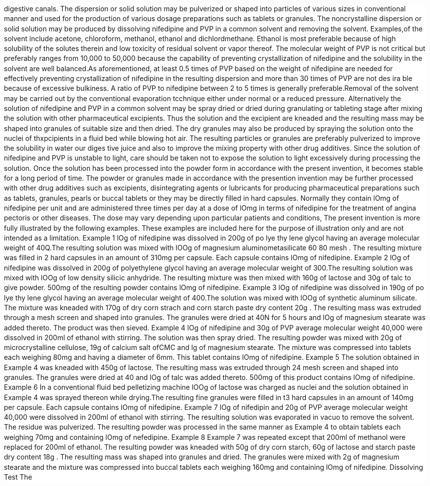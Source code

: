 digestive canals. The dispersion or solid solution may be pulverized or shaped into particles of various sizes in conventional manner and used for the production of various dosage preparations such as tablets or granules. The noncrystalline dispersion or solid solution may be produced by dissolving nifedipine and PVP in a common solvent and removing the solvent. Examples,of the solvent include acetone, chloroform, methanol, ethanol and dichlordmethane. Ethanol is most preferable because of high solubility of the solutes therein and low toxicity of residual solvent or vapor thereof. The molecular weight of PVP is not critical but preferably ranges from 10,000 to 50,000 because the capability of preventing crystallization of nifedipine and the solubility in the solvent are well balanced.As aforementioned, at least 0.5 times of PVP based on the weight of nifedipine are needed for effectively preventing crystallization of nifedipine in the resulting dispersion and more than 30 times of PVP are not des ira ble because of excessive bulkiness. A ratio of PVP to nifedipine between 2 to 5 times is generally preferable.Removal of the solvent may be carried out by the conventional evaporation tcchnique either under normal or a reduced pressure. Alternatively the solution of nifedipine and PVP in a common solvent may be spray dried or dried during granulating or tableting stage after mixing the solution with other pharmaceutical excipients. Thus the solution and the excipient are kneaded and the resulting mass may be shaped into granules of suitable size and then dried. The dry granules may also be produced by spraying the solution onto the nuclei of thxpcipients in a fluid bed while blowing hot air. The resulting particles or granules are preferably pulverized to improve the solubility in water our diges tive juice and also to improve the mixing property with other drug additives. Since the solution of nifedipine and PVP is unstable to light, care should be taken not to expose the solution to light excessively during processing the solution. Once the solution has been processed into the powder form in accordance with the present invention, it becomes stable for a long period of time. The powder or granules made in accordance with the presention invention may be further processed with other drug additives such as excipients, disintegrating agents or lubricants for producing pharmaceutical preparations such as tablets, granules, pearls or buccal tablets or they may be directly filled in hard capsules. Normally they contain lOmg of nifedipine per unit and are administered three times per day at a dose of lOmg in terms of nifedipine for the treatment of angina pectoris or other diseases. The dose may vary depending upon particular patients and conditions, The present invention is more fully illustrated by the following examples. These examples are included here for the purpose of illustration only and are not intended as a limitation. Example 1 lOg of nifedipine was dissolved in 200g of po lye thy lene glycol having an average molecular weight of 40Q.The resulting solution was mixed with lOOg of magnesium aluminometasilicate 60 80 mesh . The resulting mixture was filled in 2 hard capsules in an amount of 310mg per capsule. Each capsule contains lOmg of nifedipine. Example 2 lOg of nifedipine was dissolved in 200g of polyethylene glycol having an average molecular weight of 300.The resulting solution was mixed with lOOg of low density silicic anhydride. The resulting mixture was then mixed with 160g of lactose and 30g of talc to give powder. 500mg of the resulting powder contains lOmg of nifedipine. Example 3 lOg of nifedipine was dissolved in 190g of po lye thy lene glycol having an average molecular weight of 400.The solution was mixed with lOOg of synthetic aluminum silicate. The mixture was kneaded with 170g of dry corn strach and corn starch paste dry content 20g . The resulting mass was extruded through a mesh screen and shaped into granules. The granules were dried at 40N for 5 hours and lOg of magnesium stearate was added thereto. The product was then sieved. Example 4 lOg of nifedipine and 30g of PVP average molecular weight 40,000 were dissolved in 200ml of ethanol with stirring. The solution was then spray dried. The resulting powder was mixed with 20g of microcrystalline cellulose, 19g of calcium salt ofCMC and lg of magnesium stearate. The mixture was compressed into tablets each weighing 80mg and having a diameter of 6mm. This tablet contains IOmg of nifedipine. Example 5 The solution obtained in Example 4 was kneaded with 450g of lactose. The resulting mass was extruded through 24 mesh screen and shaped into granules. The granules were dried at 40 and lOg of talc was added thereto. 500mg of this product contains lOmg of nifedipine. Example 6 In a conventional fluid bed pelletizing machine lOOg of lactose was charged as nuclei and the solution obtained in Example 4 was sprayed thereon while drying.The resulting fine granules were filled in t3 hard capsules in an amount of 140mg per capsule. Each capsule contains lOmg of nifedipine. Example 7 lOg of nifedipin and 20g of PVP average molecular weight 40,000 were dissolved in 200ml of ethanol with stirring. The resulting solution was evaporated in vacuo to remove the solvent. The residue was pulverized. The resulting powder was processed in the same manner as Example 4 to obtain tablets each weighing 70mg and containing lOmg of nefedipine. Example 8 Example 7 was repeated except that 200ml of methanol were replaced for 200ml of ethanol. The resulting powder was kneaded with 50g of dry corn starch, 60g of lactose and starch paste dry content 18g . The resulting mass was shaped into granules and dried. The granules were mixed with 2g of magnesium stearate and the mixture was compressed into buccal tablets each weighing 160mg and containing lOmg of nifedipine. Dissolving Test The